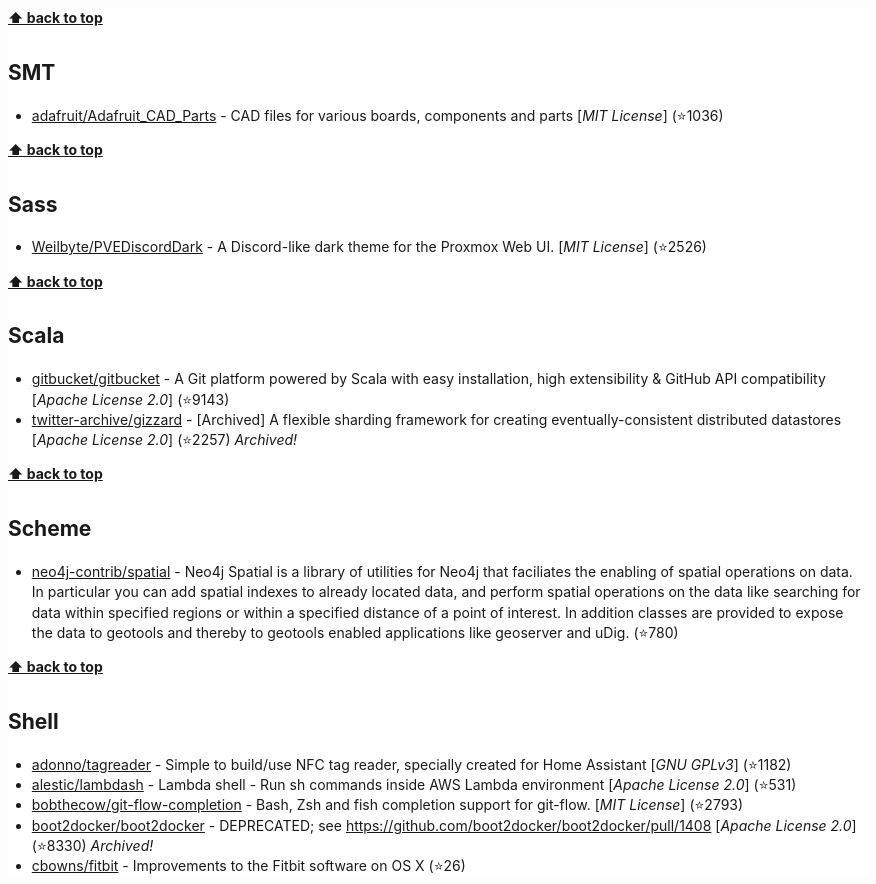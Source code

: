 **[⬆ back to top](#contents)**

## SMT

  - [adafruit/Adafruit_CAD_Parts](https://github.com/adafruit/Adafruit_CAD_Parts) - CAD files for various boards, components and parts \[*MIT License*\] (⭐️1036) 

**[⬆ back to top](#contents)**

## Sass

  - [Weilbyte/PVEDiscordDark](https://github.com/Weilbyte/PVEDiscordDark) - A Discord-like dark theme for the Proxmox Web UI. \[*MIT License*\] (⭐️2526) 

**[⬆ back to top](#contents)**

## Scala

  - [gitbucket/gitbucket](https://github.com/gitbucket/gitbucket) - A Git platform powered by Scala with easy installation, high extensibility & GitHub API compatibility \[*Apache License 2.0*\] (⭐️9143)
  - [twitter-archive/gizzard](https://github.com/twitter-archive/gizzard) - [Archived] A flexible sharding framework for creating eventually-consistent distributed datastores \[*Apache License 2.0*\] (⭐️2257) *Archived!* 

**[⬆ back to top](#contents)**

## Scheme

  - [neo4j-contrib/spatial](https://github.com/neo4j-contrib/spatial) - Neo4j Spatial is a library of utilities for Neo4j that faciliates the enabling of spatial operations on data. In particular you can add spatial indexes to already located data, and perform spatial operations on the data like searching for data within specified regions or within a specified distance of a point of interest. In addition classes are provided to expose the data to geotools and thereby to geotools enabled applications like geoserver and uDig. (⭐️780) 

**[⬆ back to top](#contents)**

## Shell

  - [adonno/tagreader](https://github.com/adonno/tagreader) - Simple to build/use NFC tag reader, specially created for Home Assistant \[*GNU GPLv3*\] (⭐️1182)
  - [alestic/lambdash](https://github.com/alestic/lambdash) - Lambda shell - Run sh commands inside AWS Lambda environment \[*Apache License 2.0*\] (⭐️531)
  - [bobthecow/git-flow-completion](https://github.com/bobthecow/git-flow-completion) - Bash, Zsh and fish completion support for git-flow. \[*MIT License*\] (⭐️2793)
  - [boot2docker/boot2docker](https://github.com/boot2docker/boot2docker) - DEPRECATED; see https://github.com/boot2docker/boot2docker/pull/1408 \[*Apache License 2.0*\] (⭐️8330) *Archived!*
  - [cbowns/fitbit](https://github.com/cbowns/fitbit) - Improvements to the Fitbit software on OS X (⭐️26)
